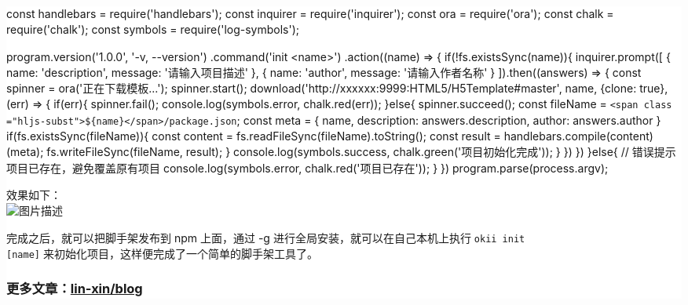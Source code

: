 <span class="hljs-keyword">const</span> handlebars = <span class="hljs-built_in">require</span>(<span class="hljs-string">&apos;handlebars&apos;</span>);
<span class="hljs-keyword">const</span> inquirer = <span class="hljs-built_in">require</span>(<span class="hljs-string">&apos;inquirer&apos;</span>);
<span class="hljs-keyword">const</span> ora = <span class="hljs-built_in">require</span>(<span class="hljs-string">&apos;ora&apos;</span>);
<span class="hljs-keyword">const</span> chalk = <span class="hljs-built_in">require</span>(<span class="hljs-string">&apos;chalk&apos;</span>);
<span class="hljs-keyword">const</span> symbols = <span class="hljs-built_in">require</span>(<span class="hljs-string">&apos;log-symbols&apos;</span>);

program.version(<span class="hljs-string">&apos;1.0.0&apos;</span>, <span class="hljs-string">&apos;-v, --version&apos;</span>)
    .command(<span class="hljs-string">&apos;init &lt;name&gt;&apos;</span>)
    .action(<span class="hljs-function">(<span class="hljs-params">name</span>) =&gt;</span> {
        <span class="hljs-keyword">if</span>(!fs.existsSync(name)){
            inquirer.prompt([
                {
                    <span class="hljs-attr">name</span>: <span class="hljs-string">&apos;description&apos;</span>,
                    <span class="hljs-attr">message</span>: <span class="hljs-string">&apos;&#x8BF7;&#x8F93;&#x5165;&#x9879;&#x76EE;&#x63CF;&#x8FF0;&apos;</span>
                },
                {
                    <span class="hljs-attr">name</span>: <span class="hljs-string">&apos;author&apos;</span>,
                    <span class="hljs-attr">message</span>: <span class="hljs-string">&apos;&#x8BF7;&#x8F93;&#x5165;&#x4F5C;&#x8005;&#x540D;&#x79F0;&apos;</span>
                }
            ]).then(<span class="hljs-function">(<span class="hljs-params">answers</span>) =&gt;</span> {
                <span class="hljs-keyword">const</span> spinner = ora(<span class="hljs-string">&apos;&#x6B63;&#x5728;&#x4E0B;&#x8F7D;&#x6A21;&#x677F;...&apos;</span>);
                spinner.start();
                download(<span class="hljs-string">&apos;http://xxxxxx:9999:HTML5/H5Template#master&apos;</span>, name, {<span class="hljs-attr">clone</span>: <span class="hljs-literal">true</span>}, (err) =&gt; {
                    <span class="hljs-keyword">if</span>(err){
                        spinner.fail();
                        <span class="hljs-built_in">console</span>.log(symbols.error, chalk.red(err));
                    }<span class="hljs-keyword">else</span>{
                        spinner.succeed();
                        <span class="hljs-keyword">const</span> fileName = <span class="hljs-string">`<span class="hljs-subst">${name}</span>/package.json`</span>;
                        <span class="hljs-keyword">const</span> meta = {
                            name,
                            <span class="hljs-attr">description</span>: answers.description,
                            <span class="hljs-attr">author</span>: answers.author
                        }
                        <span class="hljs-keyword">if</span>(fs.existsSync(fileName)){
                            <span class="hljs-keyword">const</span> content = fs.readFileSync(fileName).toString();
                            <span class="hljs-keyword">const</span> result = handlebars.compile(content)(meta);
                            fs.writeFileSync(fileName, result);
                        }
                        <span class="hljs-built_in">console</span>.log(symbols.success, chalk.green(<span class="hljs-string">&apos;&#x9879;&#x76EE;&#x521D;&#x59CB;&#x5316;&#x5B8C;&#x6210;&apos;</span>));
                    }
                })
            })
        }<span class="hljs-keyword">else</span>{
            <span class="hljs-comment">// &#x9519;&#x8BEF;&#x63D0;&#x793A;&#x9879;&#x76EE;&#x5DF2;&#x5B58;&#x5728;&#xFF0C;&#x907F;&#x514D;&#x8986;&#x76D6;&#x539F;&#x6709;&#x9879;&#x76EE;</span>
            <span class="hljs-built_in">console</span>.log(symbols.error, chalk.red(<span class="hljs-string">&apos;&#x9879;&#x76EE;&#x5DF2;&#x5B58;&#x5728;&apos;</span>));
        }
    })
program.parse(process.argv);</code></pre><p>&#x6548;&#x679C;&#x5982;&#x4E0B;&#xFF1A;<br><span class="img-wrap"><img data-src="/img/bVbb2lG?w=400&amp;h=164" src="https://static.alili.tech/img/bVbb2lG?w=400&amp;h=164" alt="&#x56FE;&#x7247;&#x63CF;&#x8FF0;" title="&#x56FE;&#x7247;&#x63CF;&#x8FF0;" style="cursor:pointer"></span></p><p>&#x5B8C;&#x6210;&#x4E4B;&#x540E;&#xFF0C;&#x5C31;&#x53EF;&#x4EE5;&#x628A;&#x811A;&#x624B;&#x67B6;&#x53D1;&#x5E03;&#x5230; npm &#x4E0A;&#x9762;&#xFF0C;&#x901A;&#x8FC7; -g &#x8FDB;&#x884C;&#x5168;&#x5C40;&#x5B89;&#x88C5;&#xFF0C;&#x5C31;&#x53EF;&#x4EE5;&#x5728;&#x81EA;&#x5DF1;&#x672C;&#x673A;&#x4E0A;&#x6267;&#x884C; <code>okii init [name]</code> &#x6765;&#x521D;&#x59CB;&#x5316;&#x9879;&#x76EE;&#xFF0C;&#x8FD9;&#x6837;&#x4FBF;&#x5B8C;&#x6210;&#x4E86;&#x4E00;&#x4E2A;&#x7B80;&#x5355;&#x7684;&#x811A;&#x624B;&#x67B6;&#x5DE5;&#x5177;&#x4E86;&#x3002;</p><h3 id="articleHeader10">&#x66F4;&#x591A;&#x6587;&#x7AE0;&#xFF1A;<a href="https://github.com/lin-xin/blog" rel="nofollow noreferrer" target="_blank">lin-xin/blog</a></h3>